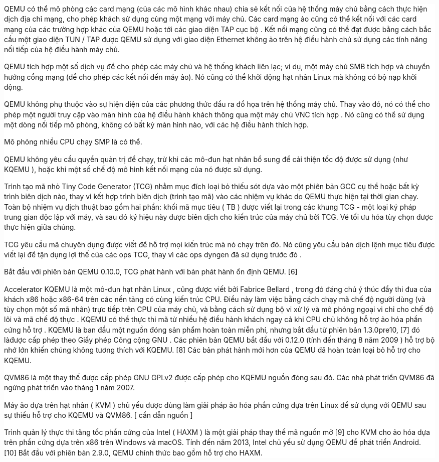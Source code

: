 QEMU có thể mô phỏng các card mạng (của các mô hình khác nhau) chia sẻ kết nối của hệ thống máy chủ bằng cách thực hiện dịch địa chỉ mạng, cho phép khách sử dụng cùng một mạng với máy chủ. Các card mạng ảo cũng có thể kết nối với các card mạng của các trường hợp khác của QEMU hoặc tới các giao diện TAP cục bộ . Kết nối mạng cũng có thể đạt được bằng cách bắc cầu một giao diện TUN / TAP được QEMU sử dụng với giao diện Ethernet không ảo trên hệ điều hành chủ sử dụng các tính năng nối tiếp của hệ điều hành máy chủ.

QEMU tích hợp một số dịch vụ để cho phép các máy chủ và hệ thống khách liên lạc; ví dụ, một máy chủ SMB tích hợp và chuyển hướng cổng mạng (để cho phép các kết nối đến máy ảo). Nó cũng có thể khởi động hạt nhân Linux mà không có bộ nạp khởi động.

QEMU không phụ thuộc vào sự hiện diện của các phương thức đầu ra đồ họa trên hệ thống máy chủ. Thay vào đó, nó có thể cho phép một người truy cập vào màn hình của hệ điều hành khách thông qua một máy chủ VNC tích hợp . Nó cũng có thể sử dụng một dòng nối tiếp mô phỏng, không có bất kỳ màn hình nào, với các hệ điều hành thích hợp.

Mô phỏng nhiều CPU chạy SMP là có thể.

QEMU không yêu cầu quyền quản trị để chạy, trừ khi các mô-đun hạt nhân bổ sung để cải thiện tốc độ được sử dụng (như KQEMU ), hoặc khi một số chế độ mô hình kết nối mạng của nó được sử dụng.

Trình tạo mã nhỏ 
Tiny Code Generator (TCG) nhằm mục đích loại bỏ thiếu sót dựa vào một phiên bản GCC cụ thể hoặc bất kỳ trình biên dịch nào, thay vì kết hợp trình biên dịch (trình tạo mã) vào các nhiệm vụ khác do QEMU thực hiện tại thời gian chạy. Toàn bộ nhiệm vụ dịch thuật bao gồm hai phần: khối mã mục tiêu ( TB ) được viết lại trong các khung TCG - một loại ký pháp trung gian độc lập với máy, và sau đó ký hiệu này được biên dịch cho kiến ​​trúc của máy chủ bởi TCG. Vé tối ưu hóa tùy chọn được thực hiện giữa chúng.

TCG yêu cầu mã chuyên dụng được viết để hỗ trợ mọi kiến ​​trúc mà nó chạy trên đó. Nó cũng yêu cầu bản dịch lệnh mục tiêu được viết lại để tận dụng lợi thế của các ops TCG, thay vì các ops dyngen đã sử dụng trước đó .

Bắt đầu với phiên bản QEMU 0.10.0, TCG phát hành với bản phát hành ổn định QEMU. [6]

Accelerator 
KQEMU là một mô-đun hạt nhân Linux , cũng được viết bởi Fabrice Bellard , trong đó đáng chú ý thúc đẩy thi đua của khách x86 hoặc x86-64 trên các nền tảng có cùng kiến ​​trúc CPU. Điều này làm việc bằng cách chạy mã chế độ người dùng (và tùy chọn một số mã nhân) trực tiếp trên CPU của máy chủ, và bằng cách sử dụng bộ vi xử lý và mô phỏng ngoại vi chỉ cho chế độ lõi và mã chế độ thực . KQEMU có thể thực thi mã từ nhiều hệ điều hành khách ngay cả khi CPU chủ không hỗ trợ ảo hóa phần cứng hỗ trợ . KQEMU là ban đầu một nguồn đóng sản phẩm hoàn toàn miễn phí, nhưng bắt đầu từ phiên bản 1.3.0pre10, [7] đó làđược cấp phép theo Giấy phép Công cộng GNU . Các phiên bản QEMU bắt đầu với 0.12.0 (tính đến tháng 8 năm 2009 ) hỗ trợ bộ nhớ lớn khiến chúng không tương thích với KQEMU. [8] Các bản phát hành mới hơn của QEMU đã hoàn toàn loại bỏ hỗ trợ cho KQEMU.

QVM86 là một thay thế được cấp phép GNU GPLv2 được cấp phép cho KQEMU nguồn đóng sau đó. Các nhà phát triển QVM86 đã ngừng phát triển vào tháng 1 năm 2007.

Máy ảo dựa trên hạt nhân ( KVM ) chủ yếu được dùng làm giải pháp ảo hóa phần cứng dựa trên Linux để sử dụng với QEMU sau sự thiếu hỗ trợ cho KQEMU và QVM86. [ cần dẫn nguồn ]

Trình quản lý thực thi tăng tốc phần cứng của Intel ( HAXM ) là một giải pháp thay thế mã nguồn mở [9] cho KVM cho ảo hóa dựa trên phần cứng dựa trên x86 trên Windows và macOS. Tính đến năm 2013, Intel chủ yếu sử dụng QEMU để phát triển Android. [10] Bắt đầu với phiên bản 2.9.0, QEMU chính thức bao gồm hỗ trợ cho HAXM.
